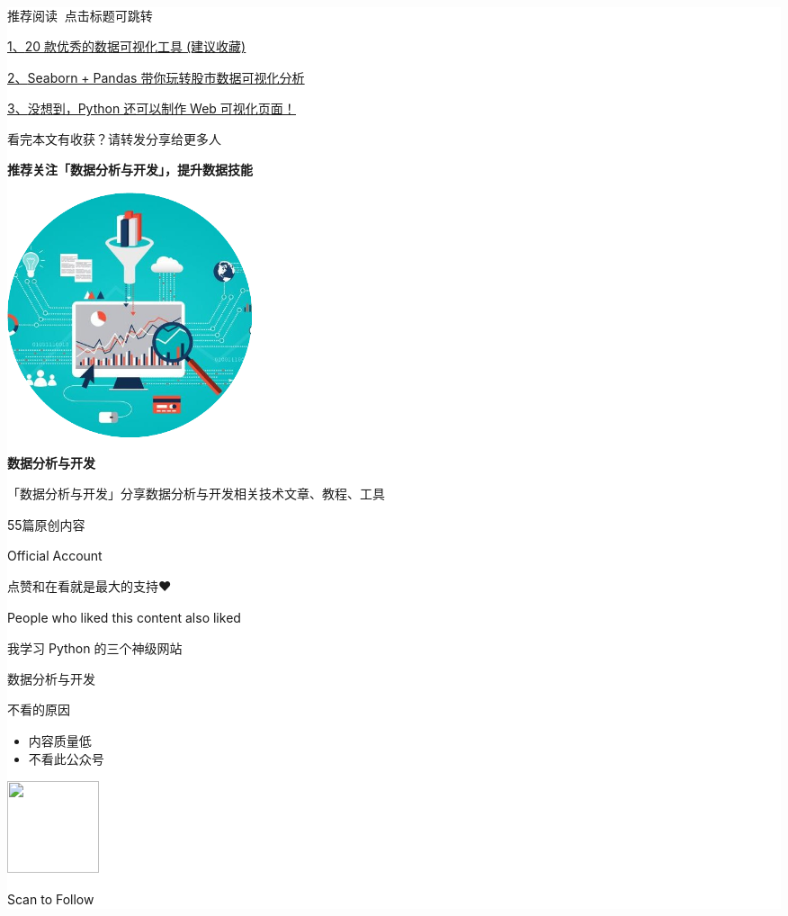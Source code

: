 推荐阅读  点击标题可跳转

<ins>1、[20 款优秀的数据可视化工具 (建议收藏)](http://mp.weixin.qq.com/s?__biz=MzA5ODM5MDU3MA==&mid=2650873136&idx=2&sn=941716e6e0121c47421bd0cd243f5a7f&chksm=8b67fa75bc107363037d9fb9e8e159b4cf1727cb7686ed4c1368ff666bed3e2ee2402367a9f4&scene=21#wechat_redirect)</ins>

<ins>2、[Seaborn + Pandas 带你玩转股市数据可视化分析](http://mp.weixin.qq.com/s?__biz=MzA5ODM5MDU3MA==&mid=2650872805&idx=2&sn=28260c5bfecf250c1cdd0ac5b35ed1f5&chksm=8b67fca0bc1075b67cb0fb7b6de2150af2ee987791ebb877ed33270542b61ec90dbff3141fd0&scene=21#wechat_redirect)</ins>

<ins>3、[没想到，Python 还可以制作 Web 可视化页面！](http://mp.weixin.qq.com/s?__biz=MzA5ODM5MDU3MA==&mid=2650872868&idx=2&sn=bc0b085d7dc1fb4336696c21f3b1d7ac&chksm=8b67fb61bc10727739094bebbbf7af1f915a4fefe176eb3ef79393fbb801517231f9d599180b&scene=21#wechat_redirect)</ins>

看完本文有收获？请转发分享给更多人

**推荐关注「数据分析与开发」，提升数据技能**

![](../../../_resources/0_wx_fmt_png_fcdb1134efb44923a82d4125fc9684b0.png)

**数据分析与开发**

「数据分析与开发」分享数据分析与开发相关技术文章、教程、工具

<a id="js_profile_article"></a>55篇原创内容

Official Account

点赞和在看就是最大的支持❤️

People who liked this content also liked

我学习 Python 的三个神级网站

数据分析与开发

不看的原因

- 内容质量低
- 不看此公众号

<img width="102" height="102" src="../../../_resources/qrcode_scene_10000004_size_102___2cc92a7b63fb4f55b.bmp"/>

Scan to Follow